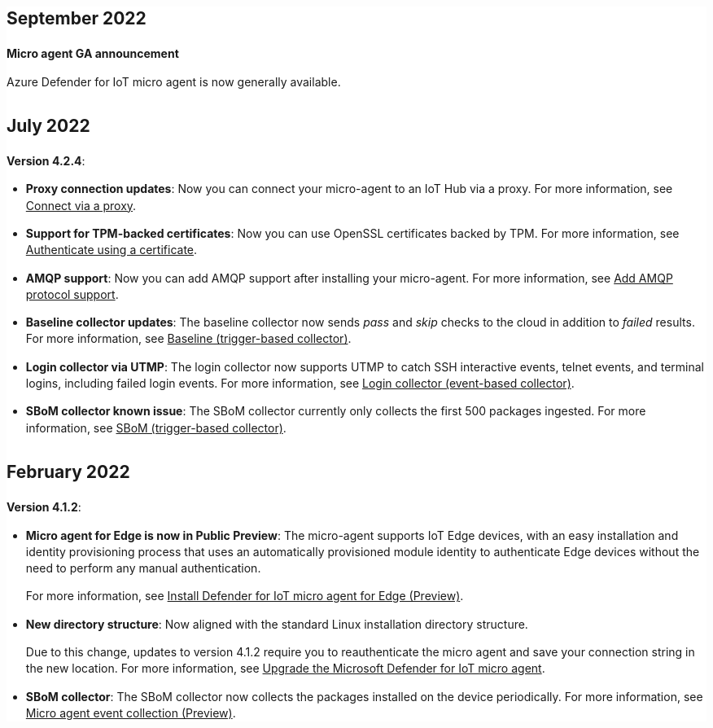 ## September 2022

**Micro agent GA announcement**

Azure Defender for IoT micro agent is now generally available.

## July 2022

**Version 4.2.4**:

- **Proxy connection updates**: Now you can connect your micro-agent to an IoT Hub via a proxy. For more information, see [Connect via a proxy](tutorial-standalone-agent-binary-installation.md#connect-via-a-proxy).

- **Support for TPM-backed certificates**: Now you can use OpenSSL certificates backed by TPM. For more information, see [Authenticate using a certificate](tutorial-standalone-agent-binary-installation.md#authenticate-using-a-certificate).

- **AMQP support**: Now you can add AMQP support after installing your micro-agent. For more information, see [Add AMQP protocol support](tutorial-standalone-agent-binary-installation.md#add-amqp-protocol-support).

- **Baseline collector updates**: The baseline collector now sends *pass* and *skip* checks to the cloud in addition to *failed* results. For more information, see [Baseline (trigger-based collector)](concept-event-aggregation.md#baseline-trigger-based-collector).

- **Login collector via UTMP**: The login collector now supports UTMP to catch SSH interactive events, telnet events, and terminal logins, including failed login events. For more information, see [Login collector (event-based collector)](concept-event-aggregation.md#login-collector-event-based-collector).

- **SBoM collector known issue**: The SBoM collector currently only collects the first 500 packages ingested. For more information, see [SBoM (trigger-based collector)](concept-event-aggregation.md#sbom-trigger-based-collector).

## February 2022

**Version 4.1.2**:

- **Micro agent for Edge is now in Public Preview**: The micro-agent supports IoT Edge devices, with an easy installation and identity provisioning process that uses an automatically provisioned module identity to authenticate Edge devices without the need to perform any manual authentication.

    For more information, see [Install Defender for IoT micro agent for Edge (Preview)](how-to-install-micro-agent-for-edge.md).

- **New directory structure**: Now aligned with the standard Linux installation directory structure.

    Due to this change, updates to version 4.1.2 require you to reauthenticate the micro agent and save your connection string in the new location. For more information, see [Upgrade the Microsoft Defender for IoT micro agent](upgrade-micro-agent.md).

- **SBoM collector**: The SBoM collector now collects the packages installed on the device periodically. For more information, see [Micro agent event collection (Preview)](concept-event-aggregation.md).
